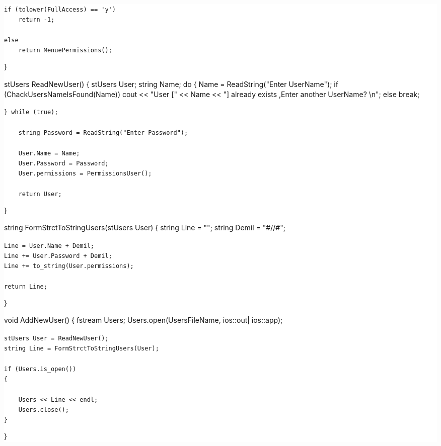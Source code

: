 	if (tolower(FullAccess) == 'y')
		return -1;

	else
		return MenuePermissions();
}

stUsers ReadNewUser()
{
	stUsers User;
	string Name;
	do {
		 Name = ReadString("Enter UserName");
		if (ChackUsersNameIsFound(Name))
			cout << "User [" << Name << "] already exists ,Enter another UserName? \n";
		else
			break;

	} while (true);
	
		string Password = ReadString("Enter Password");

		User.Name = Name;
		User.Password = Password;
		User.permissions = PermissionsUser();

		return User;
}

string FormStrctToStringUsers(stUsers User)
{
	string Line = "";
	string Demil = "#//#";

	Line = User.Name + Demil;
	Line += User.Password + Demil;
	Line += to_string(User.permissions);

	return Line;
}

void AddNewUser()
{
	fstream Users;
	Users.open(UsersFileName, ios::out| ios::app);

	stUsers User = ReadNewUser();
	string Line = FormStrctToStringUsers(User);

	if (Users.is_open())
	{
		
		Users << Line << endl;
		Users.close();
	}
}
